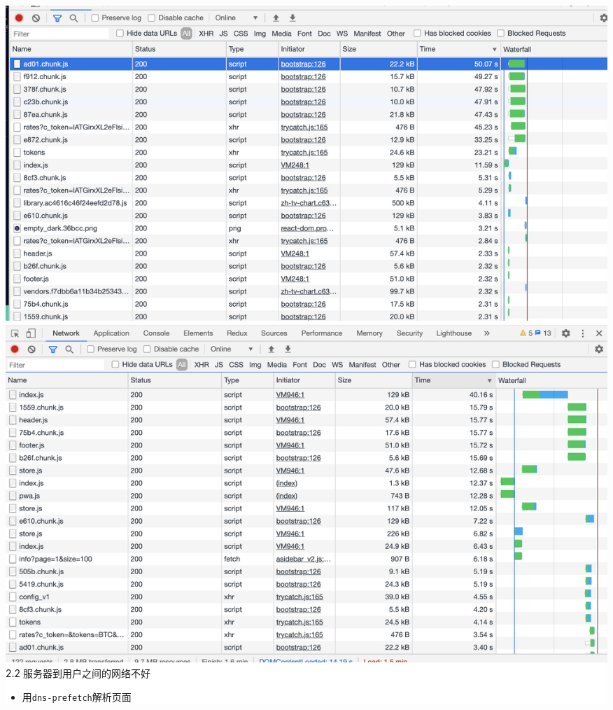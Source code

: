   ![清楚前](./img/contract_network01.png)
  ![清楚后](./img/contract_network02.png)
  2.2 服务器到用户之间的网络不好
- 用`dns-prefetch`解析页面
